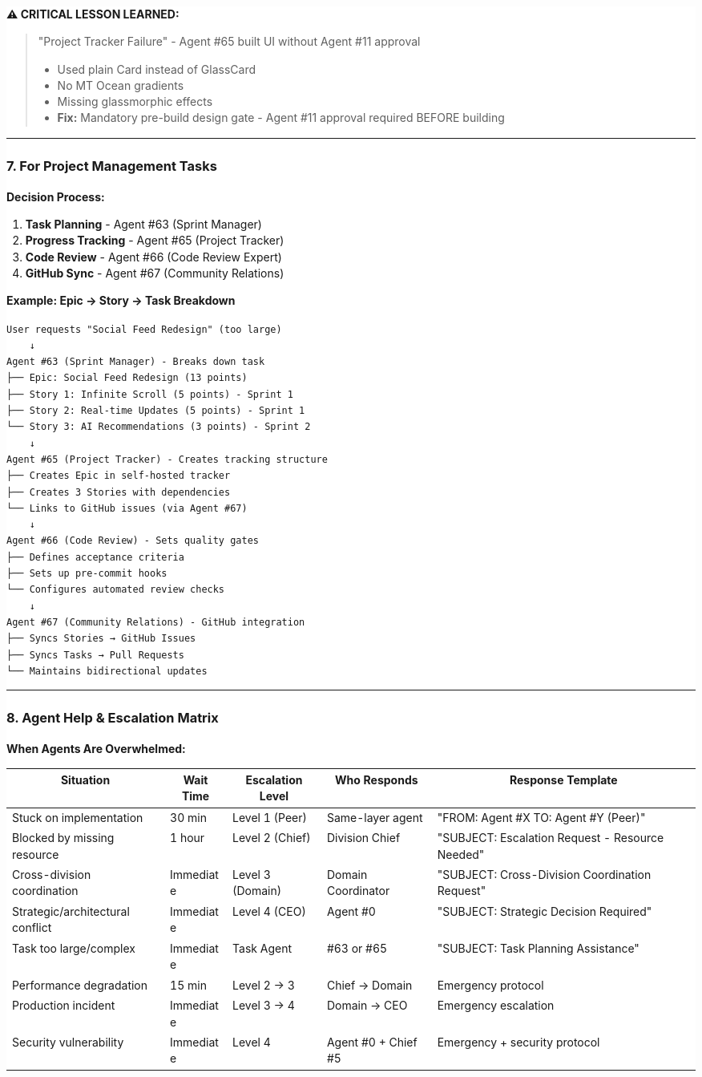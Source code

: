 **⚠️ CRITICAL LESSON LEARNED:**
> "Project Tracker Failure" - Agent #65 built UI without Agent #11 approval
> - Used plain Card instead of GlassCard
> - No MT Ocean gradients
> - Missing glassmorphic effects
> - **Fix:** Mandatory pre-build design gate - Agent #11 approval required BEFORE building

---

### 7. For Project Management Tasks

**Decision Process:**
1. **Task Planning** - Agent #63 (Sprint Manager)
2. **Progress Tracking** - Agent #65 (Project Tracker)
3. **Code Review** - Agent #66 (Code Review Expert)
4. **GitHub Sync** - Agent #67 (Community Relations)

**Example: Epic → Story → Task Breakdown**
```
User requests "Social Feed Redesign" (too large)
    ↓
Agent #63 (Sprint Manager) - Breaks down task
├── Epic: Social Feed Redesign (13 points)
├── Story 1: Infinite Scroll (5 points) - Sprint 1
├── Story 2: Real-time Updates (5 points) - Sprint 1
└── Story 3: AI Recommendations (3 points) - Sprint 2
    ↓
Agent #65 (Project Tracker) - Creates tracking structure
├── Creates Epic in self-hosted tracker
├── Creates 3 Stories with dependencies
└── Links to GitHub issues (via Agent #67)
    ↓
Agent #66 (Code Review) - Sets quality gates
├── Defines acceptance criteria
├── Sets up pre-commit hooks
└── Configures automated review checks
    ↓
Agent #67 (Community Relations) - GitHub integration
├── Syncs Stories → GitHub Issues
├── Syncs Tasks → Pull Requests
└── Maintains bidirectional updates
```

---

### 8. Agent Help & Escalation Matrix

**When Agents Are Overwhelmed:**

| Situation | Wait Time | Escalation Level | Who Responds | Response Template |
|-----------|-----------|------------------|--------------|-------------------|
| Stuck on implementation | 30 min | Level 1 (Peer) | Same-layer agent | "FROM: Agent #X TO: Agent #Y (Peer)" |
| Blocked by missing resource | 1 hour | Level 2 (Chief) | Division Chief | "SUBJECT: Escalation Request - Resource Needed" |
| Cross-division coordination | Immediate | Level 3 (Domain) | Domain Coordinator | "SUBJECT: Cross-Division Coordination Request" |
| Strategic/architectural conflict | Immediate | Level 4 (CEO) | Agent #0 | "SUBJECT: Strategic Decision Required" |
| Task too large/complex | Immediate | Task Agent | #63 or #65 | "SUBJECT: Task Planning Assistance" |
| Performance degradation | 15 min | Level 2 → 3 | Chief → Domain | Emergency protocol |
| Production incident | Immediate | Level 3 → 4 | Domain → CEO | Emergency escalation |
| Security vulnerability | Immediate | Level 4 | Agent #0 + Chief #5 | Emergency + security protocol |
